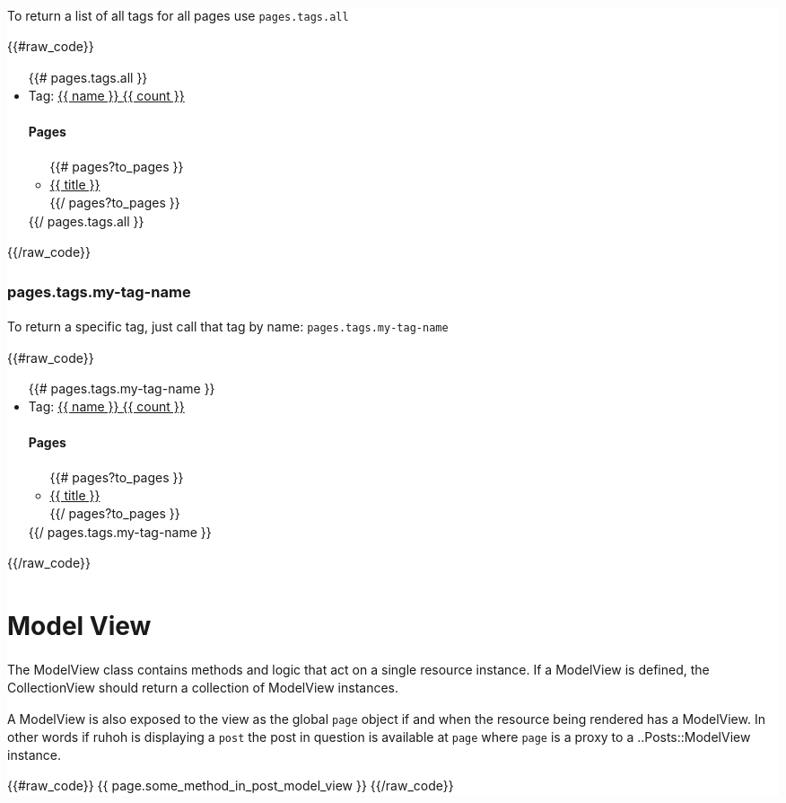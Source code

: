 To return a list of all tags for all pages use `pages.tags.all`

{{#raw_code}}
<ul class="tag_box inline">
{{# pages.tags.all }}
  <li>
    Tag: <a href="{{ url }}">{{ name }} <span>{{ count }}</span></a>
    <h4>Pages</h4>
    <ul>
    {{# pages?to_pages }}
      <li><a href="{{ url }}">{{ title }}</a></li>
    {{/ pages?to_pages }}
    </ul>
  </li>
{{/ pages.tags.all }}
</ul>
{{/raw_code}}


### pages.tags.my-tag-name

To return a specific tag, just call that tag by name: `pages.tags.my-tag-name`

{{#raw_code}}
<ul class="tag_box inline">
{{# pages.tags.my-tag-name }}
  <li>
    Tag: <a href="{{ url }}">{{ name }} <span>{{ count }}</span></a>
    <h4>Pages</h4>
    <ul>
    {{# pages?to_pages }}
      <li><a href="{{ url }}">{{ title }}</a></li>
    {{/ pages?to_pages }}
    </ul>
  </li>
{{/ pages.tags.my-tag-name }}
</ul>
{{/raw_code}}


# Model View

The ModelView class contains methods and logic that act on a single resource instance.
If a ModelView is defined, the CollectionView should return a collection of ModelView instances.

A ModelView is also exposed to the view as the global `page` object if and when the resource being rendered
has a ModelView. In other words if ruhoh is displaying a `post` the post in question is available at `page`
where `page` is a proxy to a ..Posts::ModelView instance.

{{#raw_code}}
{{ page.some_method_in_post_model_view }}
{{/raw_code}}
